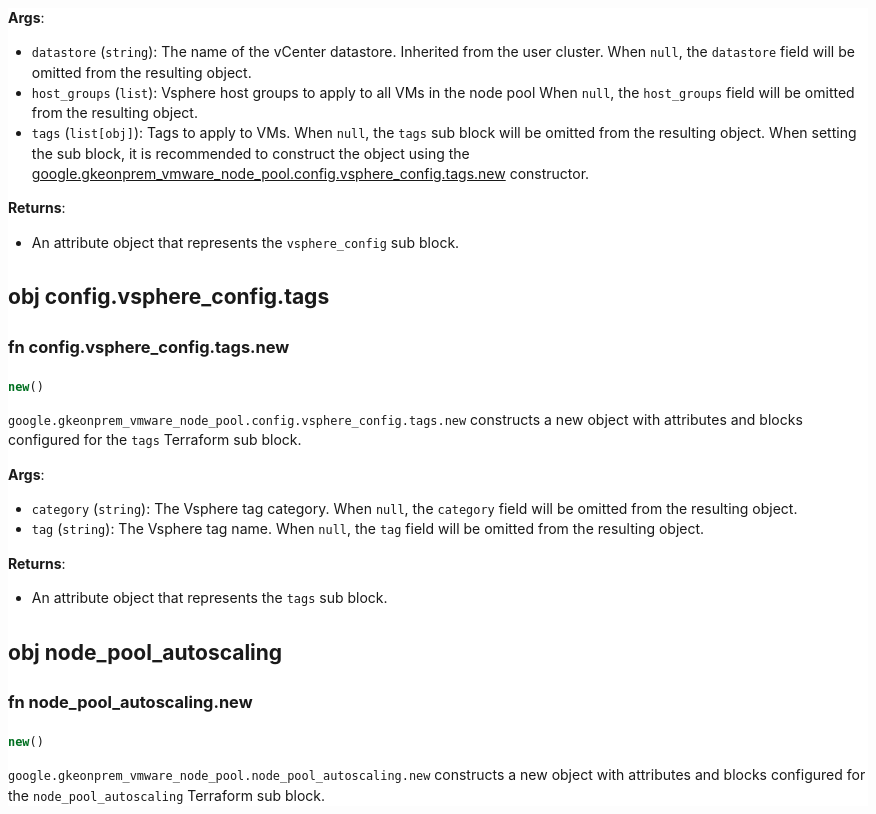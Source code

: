 

**Args**:
  - `datastore` (`string`): The name of the vCenter datastore. Inherited from the user cluster. When `null`, the `datastore` field will be omitted from the resulting object.
  - `host_groups` (`list`): Vsphere host groups to apply to all VMs in the node pool When `null`, the `host_groups` field will be omitted from the resulting object.
  - `tags` (`list[obj]`): Tags to apply to VMs. When `null`, the `tags` sub block will be omitted from the resulting object. When setting the sub block, it is recommended to construct the object using the [google.gkeonprem_vmware_node_pool.config.vsphere_config.tags.new](#fn-configconfigtagsnew) constructor.

**Returns**:
  - An attribute object that represents the `vsphere_config` sub block.


## obj config.vsphere_config.tags



### fn config.vsphere_config.tags.new

```ts
new()
```


`google.gkeonprem_vmware_node_pool.config.vsphere_config.tags.new` constructs a new object with attributes and blocks configured for the `tags`
Terraform sub block.



**Args**:
  - `category` (`string`): The Vsphere tag category. When `null`, the `category` field will be omitted from the resulting object.
  - `tag` (`string`): The Vsphere tag name. When `null`, the `tag` field will be omitted from the resulting object.

**Returns**:
  - An attribute object that represents the `tags` sub block.


## obj node_pool_autoscaling



### fn node_pool_autoscaling.new

```ts
new()
```


`google.gkeonprem_vmware_node_pool.node_pool_autoscaling.new` constructs a new object with attributes and blocks configured for the `node_pool_autoscaling`
Terraform sub block.


